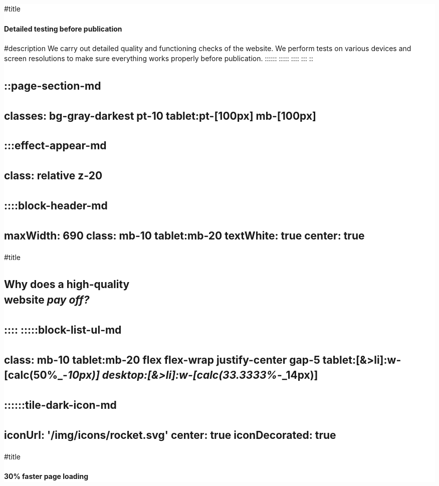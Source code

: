 #title
#### Detailed testing before publication

#description
We carry out detailed quality and functioning checks of the website. We perform tests on various devices and screen resolutions to make sure everything works properly before publication.
::::::
:::::
::::
:::
::




::page-section-md
---
classes: bg-gray-darkest pt-10 tablet:pt-[100px] mb-[100px]
---

:::effect-appear-md
---
class: relative z-20
---

::::block-header-md
---
maxWidth: 690
class: mb-10 tablet:mb-20
textWhite: true
center: true
---

#title
## Why does a high-quality<br> website *pay off?*

::::
:::::block-list-ul-md
---
class: mb-10 tablet:mb-20 flex flex-wrap justify-center gap-5 tablet:[&>li]:w-[calc(50%_-_10px)] desktop:[&>li]:w-[calc(33.3333%_-_14px)]
---

::::::tile-dark-icon-md
---
iconUrl: '/img/icons/rocket.svg'
center: true
iconDecorated: true
---

#title
#### 30% faster page loading
